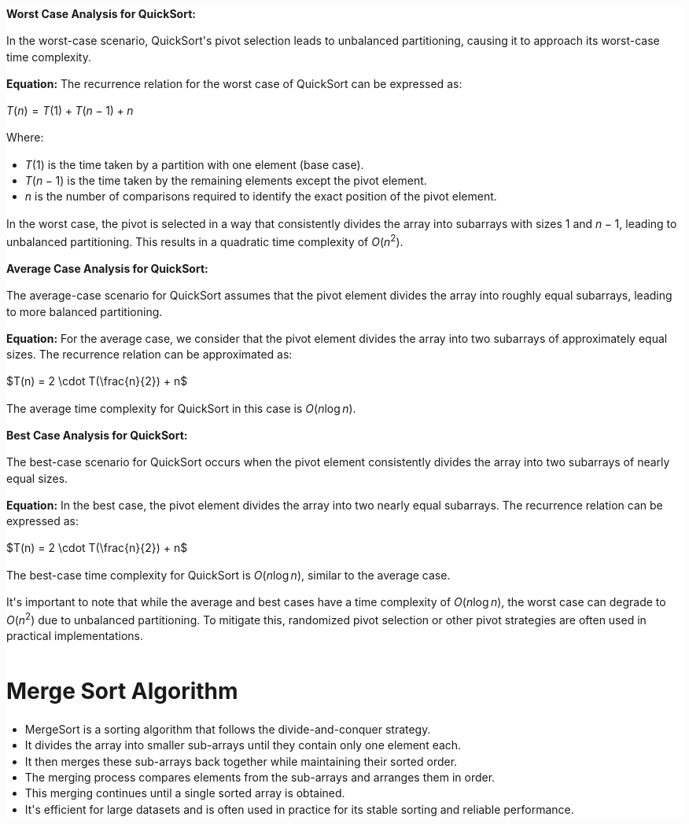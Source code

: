 **Worst Case Analysis for QuickSort:**

In the worst-case scenario, QuickSort's pivot selection leads to unbalanced partitioning, causing it to approach its worst-case time complexity.

**Equation:**
The recurrence relation for the worst case of QuickSort can be expressed as:

$T(n) = T(1) + T(n-1) + n$

Where:
- $T(1)$ is the time taken by a partition with one element (base case).
- $T(n-1)$ is the time taken by the remaining elements except the pivot element.
- $n$ is the number of comparisons required to identify the exact position of the pivot element.

In the worst case, the pivot is selected in a way that consistently divides the array into subarrays with sizes $1$ and $n-1$, leading to unbalanced partitioning. This results in a quadratic time complexity of $O(n^2)$.

**Average Case Analysis for QuickSort:**

The average-case scenario for QuickSort assumes that the pivot element divides the array into roughly equal subarrays, leading to more balanced partitioning.

**Equation:**
For the average case, we consider that the pivot element divides the array into two subarrays of approximately equal sizes. The recurrence relation can be approximated as:

$T(n) = 2 \cdot T(\frac{n}{2}) + n$

The average time complexity for QuickSort in this case is $O(n \log n)$.

**Best Case Analysis for QuickSort:**

The best-case scenario for QuickSort occurs when the pivot element consistently divides the array into two subarrays of nearly equal sizes.

**Equation:**
In the best case, the pivot element divides the array into two nearly equal subarrays. The recurrence relation can be expressed as:

$T(n) = 2 \cdot T(\frac{n}{2}) + n$

The best-case time complexity for QuickSort is $O(n \log n)$, similar to the average case.

It's important to note that while the average and best cases have a time complexity of $O(n \log n)$, the worst case can degrade to $O(n^2)$ due to unbalanced partitioning. To mitigate this, randomized pivot selection or other pivot strategies are often used in practical implementations.



# Merge Sort Algorithm

- MergeSort is a sorting algorithm that follows the divide-and-conquer strategy.
- It divides the array into smaller sub-arrays until they contain only one element each.
- It then merges these sub-arrays back together while maintaining their sorted order.
- The merging process compares elements from the sub-arrays and arranges them in order.
- This merging continues until a single sorted array is obtained.
- It's efficient for large datasets and is often used in practice for its stable sorting and reliable performance.
